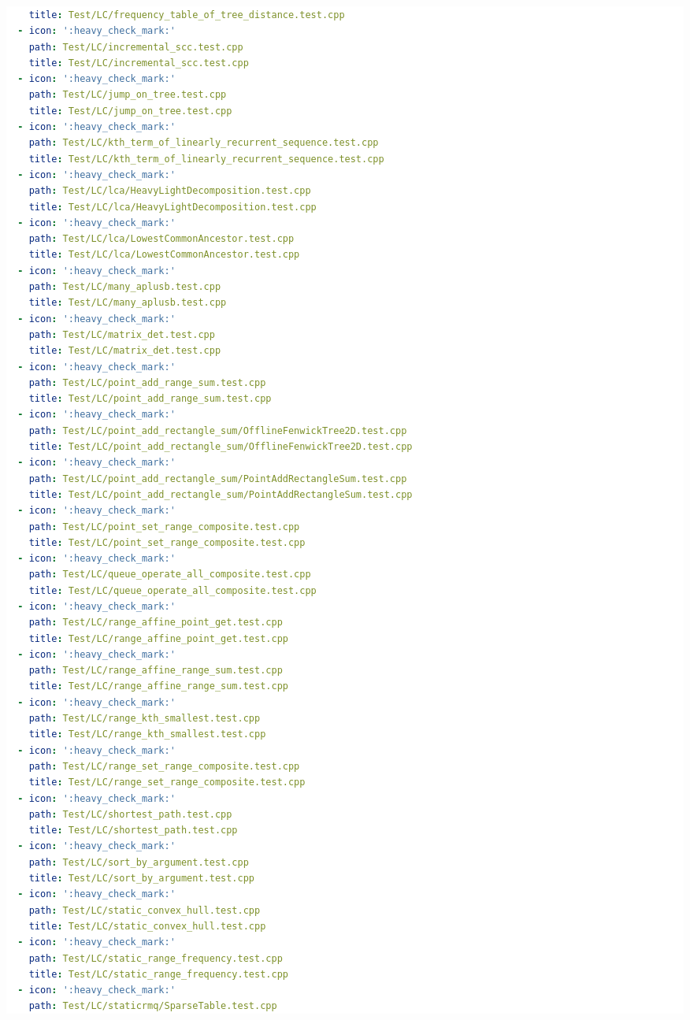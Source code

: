 ```yaml
    title: Test/LC/frequency_table_of_tree_distance.test.cpp
  - icon: ':heavy_check_mark:'
    path: Test/LC/incremental_scc.test.cpp
    title: Test/LC/incremental_scc.test.cpp
  - icon: ':heavy_check_mark:'
    path: Test/LC/jump_on_tree.test.cpp
    title: Test/LC/jump_on_tree.test.cpp
  - icon: ':heavy_check_mark:'
    path: Test/LC/kth_term_of_linearly_recurrent_sequence.test.cpp
    title: Test/LC/kth_term_of_linearly_recurrent_sequence.test.cpp
  - icon: ':heavy_check_mark:'
    path: Test/LC/lca/HeavyLightDecomposition.test.cpp
    title: Test/LC/lca/HeavyLightDecomposition.test.cpp
  - icon: ':heavy_check_mark:'
    path: Test/LC/lca/LowestCommonAncestor.test.cpp
    title: Test/LC/lca/LowestCommonAncestor.test.cpp
  - icon: ':heavy_check_mark:'
    path: Test/LC/many_aplusb.test.cpp
    title: Test/LC/many_aplusb.test.cpp
  - icon: ':heavy_check_mark:'
    path: Test/LC/matrix_det.test.cpp
    title: Test/LC/matrix_det.test.cpp
  - icon: ':heavy_check_mark:'
    path: Test/LC/point_add_range_sum.test.cpp
    title: Test/LC/point_add_range_sum.test.cpp
  - icon: ':heavy_check_mark:'
    path: Test/LC/point_add_rectangle_sum/OfflineFenwickTree2D.test.cpp
    title: Test/LC/point_add_rectangle_sum/OfflineFenwickTree2D.test.cpp
  - icon: ':heavy_check_mark:'
    path: Test/LC/point_add_rectangle_sum/PointAddRectangleSum.test.cpp
    title: Test/LC/point_add_rectangle_sum/PointAddRectangleSum.test.cpp
  - icon: ':heavy_check_mark:'
    path: Test/LC/point_set_range_composite.test.cpp
    title: Test/LC/point_set_range_composite.test.cpp
  - icon: ':heavy_check_mark:'
    path: Test/LC/queue_operate_all_composite.test.cpp
    title: Test/LC/queue_operate_all_composite.test.cpp
  - icon: ':heavy_check_mark:'
    path: Test/LC/range_affine_point_get.test.cpp
    title: Test/LC/range_affine_point_get.test.cpp
  - icon: ':heavy_check_mark:'
    path: Test/LC/range_affine_range_sum.test.cpp
    title: Test/LC/range_affine_range_sum.test.cpp
  - icon: ':heavy_check_mark:'
    path: Test/LC/range_kth_smallest.test.cpp
    title: Test/LC/range_kth_smallest.test.cpp
  - icon: ':heavy_check_mark:'
    path: Test/LC/range_set_range_composite.test.cpp
    title: Test/LC/range_set_range_composite.test.cpp
  - icon: ':heavy_check_mark:'
    path: Test/LC/shortest_path.test.cpp
    title: Test/LC/shortest_path.test.cpp
  - icon: ':heavy_check_mark:'
    path: Test/LC/sort_by_argument.test.cpp
    title: Test/LC/sort_by_argument.test.cpp
  - icon: ':heavy_check_mark:'
    path: Test/LC/static_convex_hull.test.cpp
    title: Test/LC/static_convex_hull.test.cpp
  - icon: ':heavy_check_mark:'
    path: Test/LC/static_range_frequency.test.cpp
    title: Test/LC/static_range_frequency.test.cpp
  - icon: ':heavy_check_mark:'
    path: Test/LC/staticrmq/SparseTable.test.cpp
```